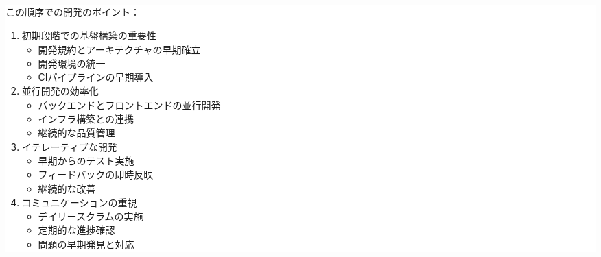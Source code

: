この順序での開発のポイント：

1. 初期段階での基盤構築の重要性
    - 開発規約とアーキテクチャの早期確立
    - 開発環境の統一
    - CIパイプラインの早期導入
2. 並行開発の効率化
    - バックエンドとフロントエンドの並行開発
    - インフラ構築との連携
    - 継続的な品質管理
3. イテレーティブな開発
    - 早期からのテスト実施
    - フィードバックの即時反映
    - 継続的な改善
4. コミュニケーションの重視
    - デイリースクラムの実施
    - 定期的な進捗確認
    - 問題の早期発見と対応